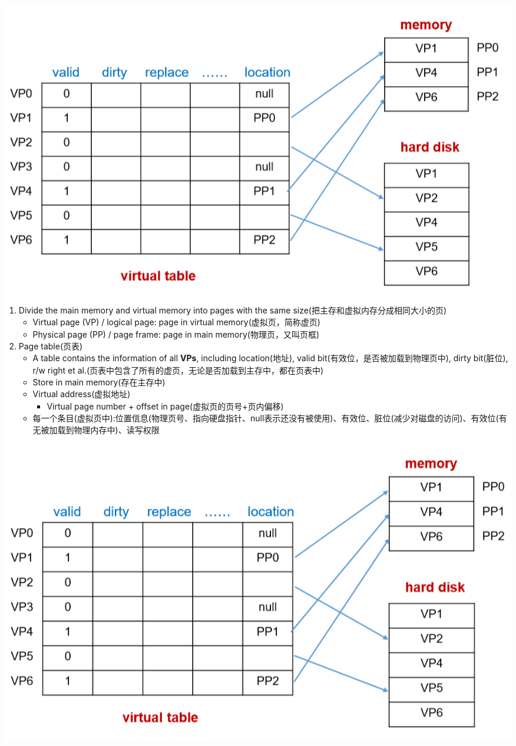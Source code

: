 ![](img/cpt12/5.png)

1. Divide the main memory and virtual memory into pages with the same size(把主存和虚拟内存分成相同大小的页)
    + Virtual page (VP) / logical page: page in virtual memory(虚拟页，简称虚页)
    + Physical page (PP) / page frame: page in main memory(物理页，又叫页框)
2. Page table(页表)
    + A table contains the information of all **VPs**, including location(地址), valid bit(有效位，是否被加载到物理页中), dirty bit(脏位), r/w right et al.(页表中包含了所有的虚页，无论是否加载到主存中，都在页表中)
    + Store in main memory(存在主存中)
    + Virtual address(虚拟地址)
        + Virtual page number + offset in page(虚拟页的页号+页内偏移)
    + 每一个条目(虚拟页中):位置信息(物理页号、指向硬盘指针、null表示还没有被使用)、有效位、脏位(减少对磁盘的访问)、有效位(有无被加载到物理内存中)、读写权限

![](img/cpt12/8.png)
